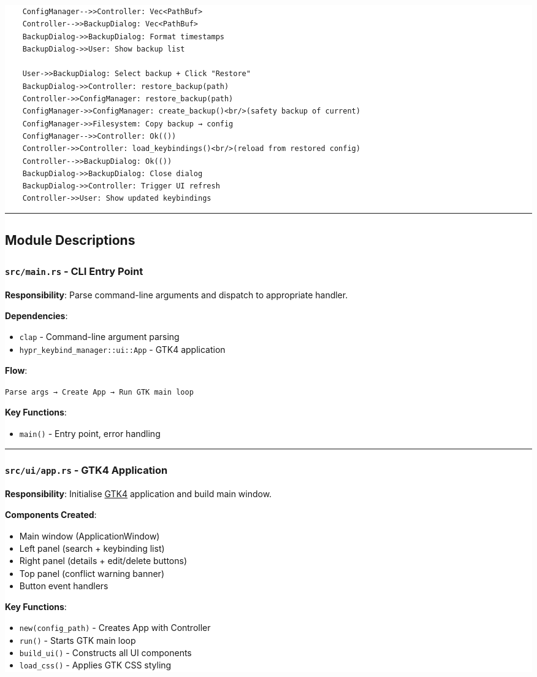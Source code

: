 ```mermaid
    ConfigManager-->>Controller: Vec<PathBuf>
    Controller-->>BackupDialog: Vec<PathBuf>
    BackupDialog->>BackupDialog: Format timestamps
    BackupDialog->>User: Show backup list

    User->>BackupDialog: Select backup + Click "Restore"
    BackupDialog->>Controller: restore_backup(path)
    Controller->>ConfigManager: restore_backup(path)
    ConfigManager->>ConfigManager: create_backup()<br/>(safety backup of current)
    ConfigManager->>Filesystem: Copy backup → config
    ConfigManager-->>Controller: Ok(())
    Controller->>Controller: load_keybindings()<br/>(reload from restored config)
    Controller-->>BackupDialog: Ok(())
    BackupDialog->>BackupDialog: Close dialog
    BackupDialog->>Controller: Trigger UI refresh
    Controller->>User: Show updated keybindings
```

---

## Module Descriptions

### `src/main.rs` - CLI Entry Point

**Responsibility**: Parse command-line arguments and dispatch to appropriate handler.

**Dependencies**:
- `clap` - Command-line argument parsing
- `hypr_keybind_manager::ui::App` - GTK4 application

**Flow**:
```
Parse args → Create App → Run GTK main loop
```

**Key Functions**:
- `main()` - Entry point, error handling

---

### `src/ui/app.rs` - GTK4 Application

**Responsibility**: Initialise [GTK4](https://www.gtk.org/) application and build main window.

**Components Created**:
- Main window (ApplicationWindow)
- Left panel (search + keybinding list)
- Right panel (details + edit/delete buttons)
- Top panel (conflict warning banner)
- Button event handlers

**Key Functions**:
- `new(config_path)` - Creates App with Controller
- `run()` - Starts GTK main loop
- `build_ui()` - Constructs all UI components
- `load_css()` - Applies GTK CSS styling
